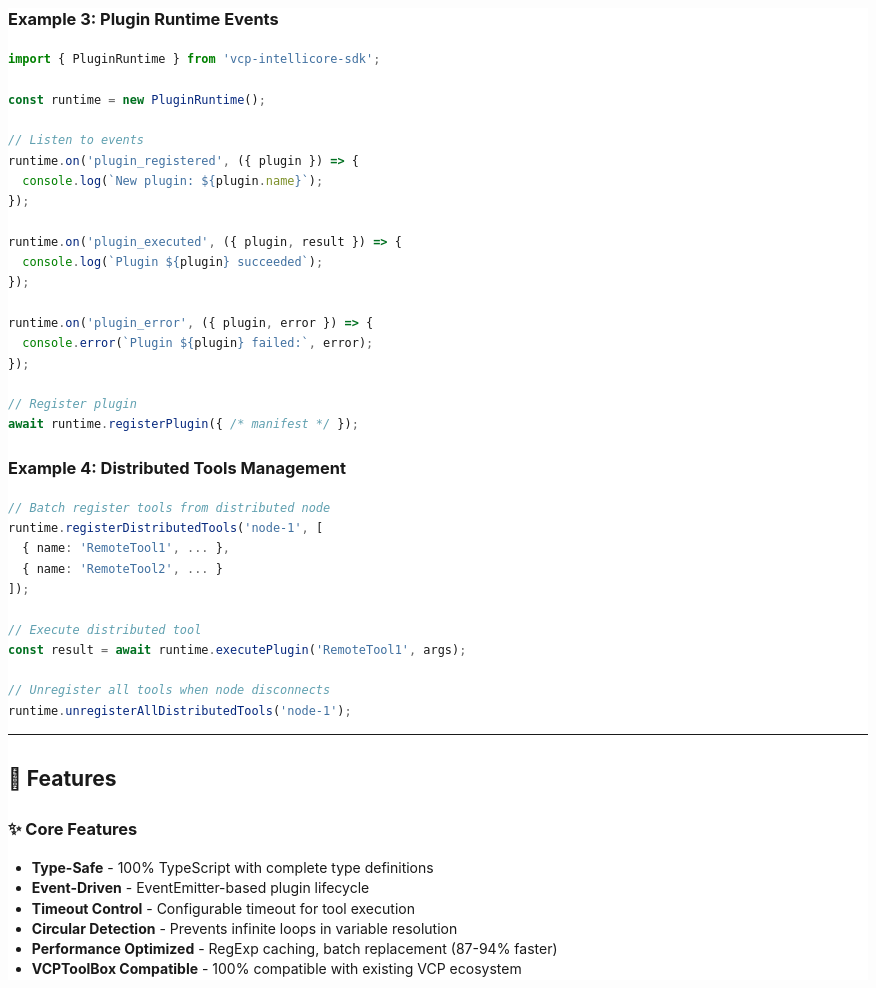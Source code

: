 ### Example 3: Plugin Runtime Events

```typescript
import { PluginRuntime } from 'vcp-intellicore-sdk';

const runtime = new PluginRuntime();

// Listen to events
runtime.on('plugin_registered', ({ plugin }) => {
  console.log(`New plugin: ${plugin.name}`);
});

runtime.on('plugin_executed', ({ plugin, result }) => {
  console.log(`Plugin ${plugin} succeeded`);
});

runtime.on('plugin_error', ({ plugin, error }) => {
  console.error(`Plugin ${plugin} failed:`, error);
});

// Register plugin
await runtime.registerPlugin({ /* manifest */ });
```

### Example 4: Distributed Tools Management

```typescript
// Batch register tools from distributed node
runtime.registerDistributedTools('node-1', [
  { name: 'RemoteTool1', ... },
  { name: 'RemoteTool2', ... }
]);

// Execute distributed tool
const result = await runtime.executePlugin('RemoteTool1', args);

// Unregister all tools when node disconnects
runtime.unregisterAllDistributedTools('node-1');
```

---

## 🎯 Features

### ✨ Core Features

- **Type-Safe** - 100% TypeScript with complete type definitions
- **Event-Driven** - EventEmitter-based plugin lifecycle
- **Timeout Control** - Configurable timeout for tool execution
- **Circular Detection** - Prevents infinite loops in variable resolution
- **Performance Optimized** - RegExp caching, batch replacement (87-94% faster)
- **VCPToolBox Compatible** - 100% compatible with existing VCP ecosystem
